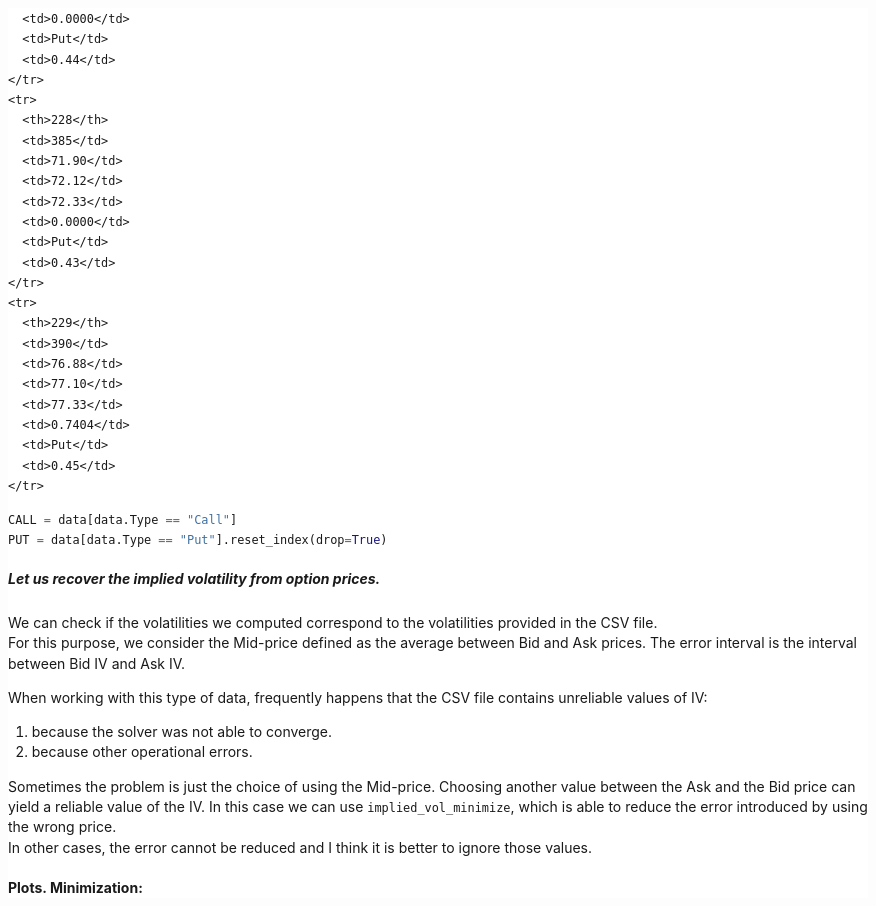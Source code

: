       <td>0.0000</td>
      <td>Put</td>
      <td>0.44</td>
    </tr>
    <tr>
      <th>228</th>
      <td>385</td>
      <td>71.90</td>
      <td>72.12</td>
      <td>72.33</td>
      <td>0.0000</td>
      <td>Put</td>
      <td>0.43</td>
    </tr>
    <tr>
      <th>229</th>
      <td>390</td>
      <td>76.88</td>
      <td>77.10</td>
      <td>77.33</td>
      <td>0.7404</td>
      <td>Put</td>
      <td>0.45</td>
    </tr>
  </tbody>
</table>
</div>




```python
CALL = data[data.Type == "Call"]
PUT = data[data.Type == "Put"].reset_index(drop=True)
```

##### Let us recover the implied volatility from option prices.

We can check if the volatilities we computed correspond to the volatilities provided in the CSV file.    
For this purpose, we consider the Mid-price defined as the average between Bid and Ask prices. The error interval is the interval between Bid IV and Ask IV.

When working with this type of data, frequently happens that the CSV file contains unreliable values of IV:
1. because the solver was not able to converge.
2. because other operational errors.

Sometimes the problem is just the choice of using the Mid-price. Choosing another value between the Ask and the Bid price can yield a reliable value of the IV. In this case we can use `implied_vol_minimize`, which is able to reduce the error introduced by using the wrong price.     
In other cases, the error cannot be reduced and I think it is better to ignore those values.

#### Plots. Minimization:
